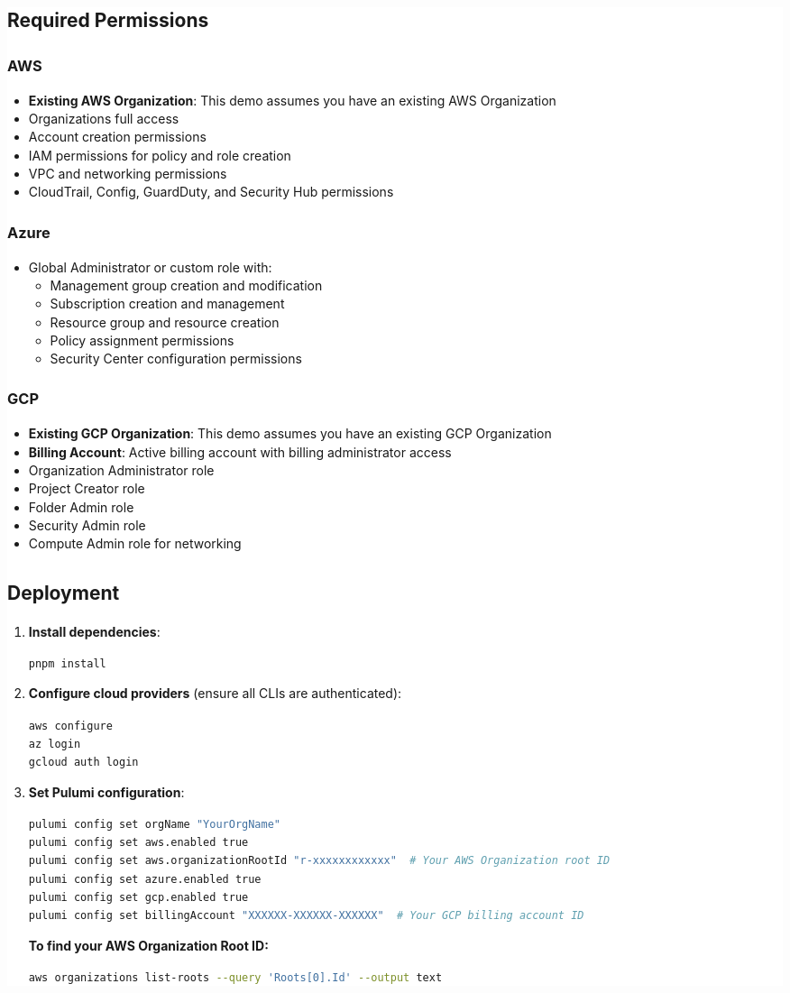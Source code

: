 ## Required Permissions

### AWS
- **Existing AWS Organization**: This demo assumes you have an existing AWS Organization
- Organizations full access
- Account creation permissions
- IAM permissions for policy and role creation
- VPC and networking permissions
- CloudTrail, Config, GuardDuty, and Security Hub permissions

### Azure
- Global Administrator or custom role with:
  - Management group creation and modification
  - Subscription creation and management
  - Resource group and resource creation
  - Policy assignment permissions
  - Security Center configuration permissions

### GCP
- **Existing GCP Organization**: This demo assumes you have an existing GCP Organization
- **Billing Account**: Active billing account with billing administrator access
- Organization Administrator role
- Project Creator role
- Folder Admin role
- Security Admin role
- Compute Admin role for networking

## Deployment

1. **Install dependencies**:
   ```bash
   pnpm install
   ```

2. **Configure cloud providers** (ensure all CLIs are authenticated):
   ```bash
   aws configure
   az login
   gcloud auth login
   ```

3. **Set Pulumi configuration**:
   ```bash
   pulumi config set orgName "YourOrgName"
   pulumi config set aws.enabled true
   pulumi config set aws.organizationRootId "r-xxxxxxxxxxxx"  # Your AWS Organization root ID
   pulumi config set azure.enabled true
   pulumi config set gcp.enabled true
   pulumi config set billingAccount "XXXXXX-XXXXXX-XXXXXX"  # Your GCP billing account ID
   ```

   **To find your AWS Organization Root ID:**
   ```bash
   aws organizations list-roots --query 'Roots[0].Id' --output text
   ```
